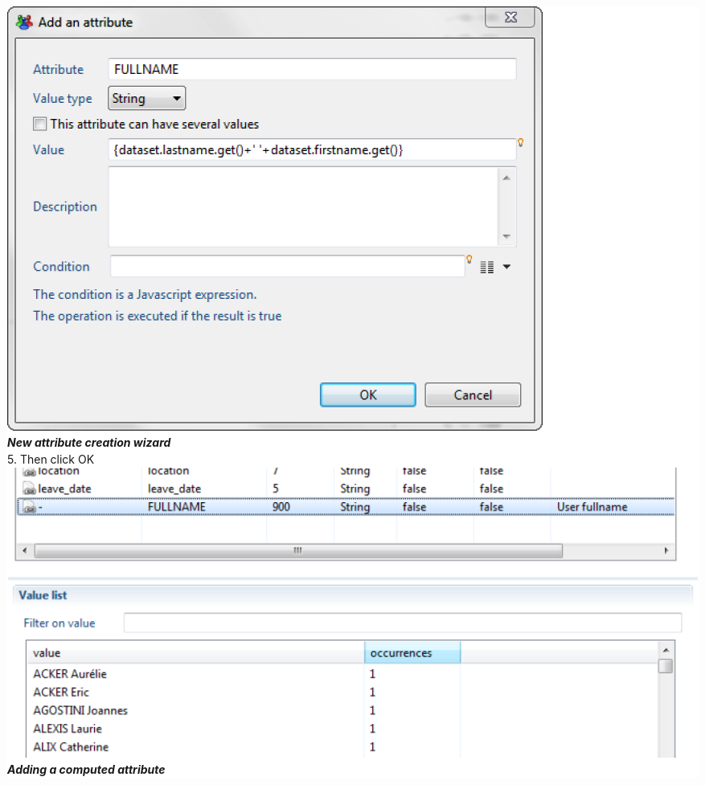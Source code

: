 ![New attribute creation wizard](./images/worddavb2bc883a7b3d36354024fa3dc36a4d04.png "New attribute creation wizard")  
**_New attribute creation wizard_**  
5. Then click OK  
![Adding a computed attribute](./images/worddav1bd5bc111b30d0507869db72f638f57e.png "Adding a computed attribute")  
**_Adding a computed attribute_**
